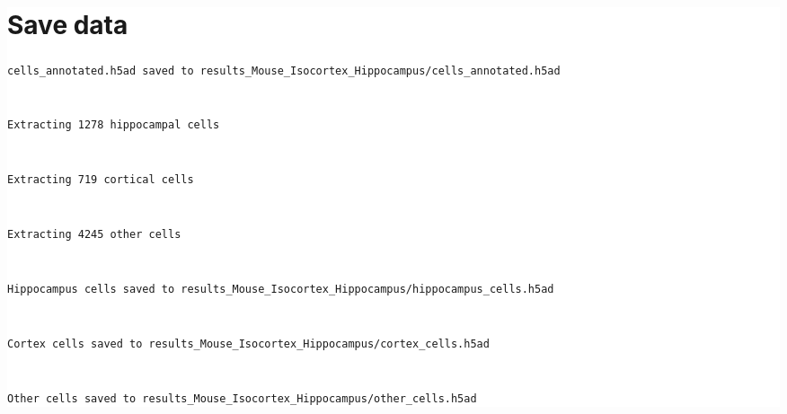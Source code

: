 

# Save data

    cells_annotated.h5ad saved to results_Mouse_Isocortex_Hippocampus/cells_annotated.h5ad


    Extracting 1278 hippocampal cells


    Extracting 719 cortical cells


    Extracting 4245 other cells


    Hippocampus cells saved to results_Mouse_Isocortex_Hippocampus/hippocampus_cells.h5ad


    Cortex cells saved to results_Mouse_Isocortex_Hippocampus/cortex_cells.h5ad


    Other cells saved to results_Mouse_Isocortex_Hippocampus/other_cells.h5ad

